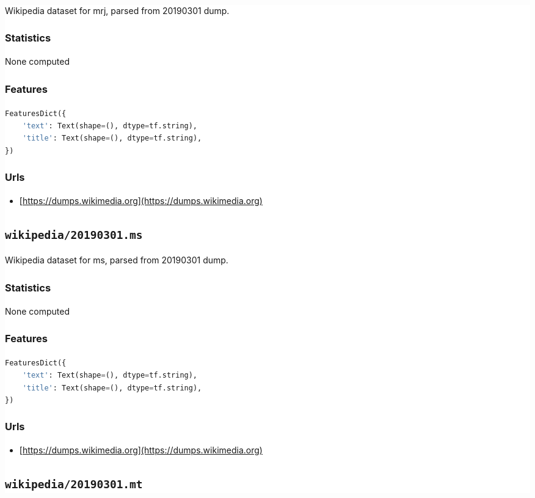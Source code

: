 Wikipedia dataset for mrj, parsed from 20190301 dump.

### Statistics

None computed

### Features

```python
FeaturesDict({
    'text': Text(shape=(), dtype=tf.string),
    'title': Text(shape=(), dtype=tf.string),
})
```

### Urls

*   [https://dumps.wikimedia.org](https://dumps.wikimedia.org)

## `wikipedia/20190301.ms`

Wikipedia dataset for ms, parsed from 20190301 dump.

### Statistics

None computed

### Features

```python
FeaturesDict({
    'text': Text(shape=(), dtype=tf.string),
    'title': Text(shape=(), dtype=tf.string),
})
```

### Urls

*   [https://dumps.wikimedia.org](https://dumps.wikimedia.org)

## `wikipedia/20190301.mt`


